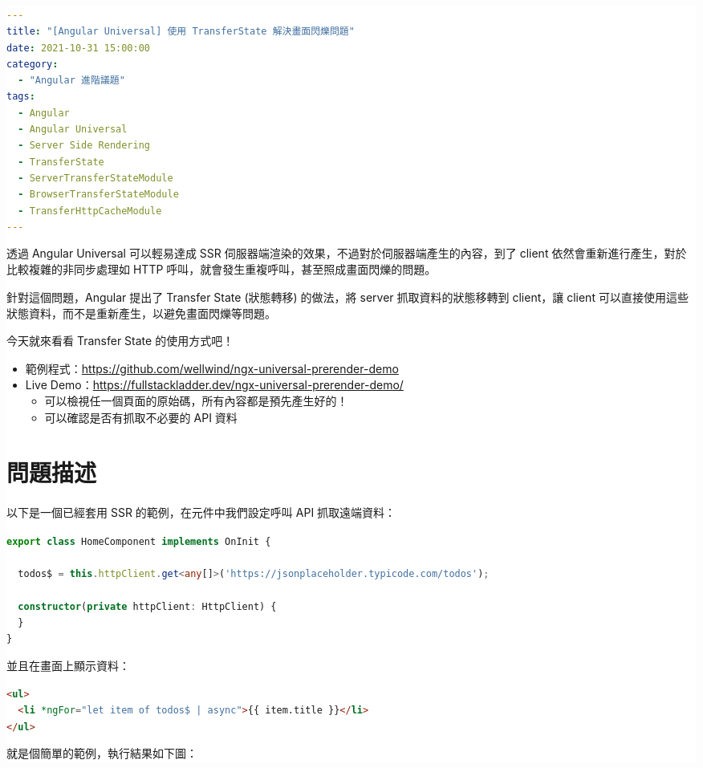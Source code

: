 ```yaml
---
title: "[Angular Universal] 使用 TransferState 解決畫面閃爍問題"
date: 2021-10-31 15:00:00
category:
  - "Angular 進階議題"
tags:
  - Angular
  - Angular Universal
  - Server Side Rendering
  - TransferState
  - ServerTransferStateModule
  - BrowserTransferStateModule
  - TransferHttpCacheModule
---
```


透過 Angular Universal 可以輕易達成 SSR 伺服器端渲染的效果，不過對於伺服器端產生的內容，到了 client 依然會重新進行產生，對於比較複雜的非同步處理如 HTTP 呼叫，就會發生重複呼叫，甚至照成畫面閃爍的問題。

針對這個問題，Angular 提出了 Transfer State (狀態轉移) 的做法，將 server 抓取資料的狀態移轉到 client，讓 client 可以直接使用這些狀態資料，而不是重新產生，以避免畫面閃爍等問題。

今天就來看看 Transfer State 的使用方式吧！



* 範例程式：https://github.com/wellwind/ngx-universal-prerender-demo
* Live Demo：https://fullstackladder.dev/ngx-universal-prerender-demo/
    * 可以檢視任一個頁面的原始碼，所有內容都是預先產生好的！
    * 可以確認是否有抓取不必要的 API 資料

# 問題描述

以下是一個已經套用 SSR 的範例，在元件中我們設定呼叫 API 抓取遠端資料：

```typescript
export class HomeComponent implements OnInit {

  todos$ = this.httpClient.get<any[]>('https://jsonplaceholder.typicode.com/todos');

  constructor(private httpClient: HttpClient) {
  }
}
```

並且在畫面上顯示資料：

```html
<ul>
  <li *ngFor="let item of todos$ | async">{{ item.title }}</li>
</ul>
```

就是個簡單的範例，執行結果如下圖：

